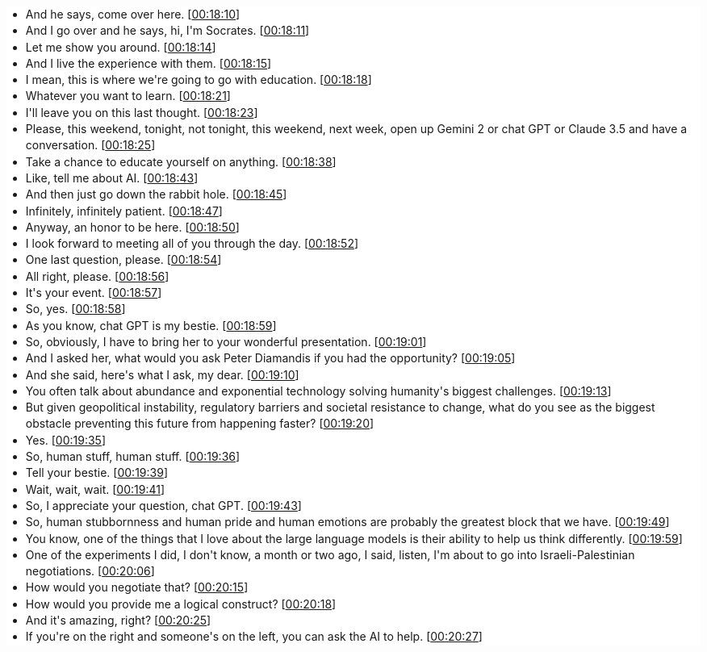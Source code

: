 *  And he says, come over here. [[00:18:10](https://www.youtube.com/watch?v=Xxp41CL163U&t=1090.64s)]
*  And I go over and he says, hi, I'm Socrates. [[00:18:11](https://www.youtube.com/watch?v=Xxp41CL163U&t=1091.64s)]
*  Let me show you around. [[00:18:14](https://www.youtube.com/watch?v=Xxp41CL163U&t=1094.64s)]
*  And I live the experience with them. [[00:18:15](https://www.youtube.com/watch?v=Xxp41CL163U&t=1095.64s)]
*  I mean, this is where we're going to go with education. [[00:18:18](https://www.youtube.com/watch?v=Xxp41CL163U&t=1098.64s)]
*  Whatever you want to learn. [[00:18:21](https://www.youtube.com/watch?v=Xxp41CL163U&t=1101.64s)]
*  I'll leave you on this last thought. [[00:18:23](https://www.youtube.com/watch?v=Xxp41CL163U&t=1103.64s)]
*  Please, this weekend, tonight, not tonight, this weekend, next week, open up Gemini 2 or chat GPT or Claude 3.5 and have a conversation. [[00:18:25](https://www.youtube.com/watch?v=Xxp41CL163U&t=1105.64s)]
*  Take a chance to educate yourself on anything. [[00:18:38](https://www.youtube.com/watch?v=Xxp41CL163U&t=1118.64s)]
*  Like, tell me about AI. [[00:18:43](https://www.youtube.com/watch?v=Xxp41CL163U&t=1123.64s)]
*  And then just go down the rabbit hole. [[00:18:45](https://www.youtube.com/watch?v=Xxp41CL163U&t=1125.64s)]
*  Infinitely, infinitely patient. [[00:18:47](https://www.youtube.com/watch?v=Xxp41CL163U&t=1127.64s)]
*  Anyway, an honor to be here. [[00:18:50](https://www.youtube.com/watch?v=Xxp41CL163U&t=1130.64s)]
*  I look forward to meeting all of you through the day. [[00:18:52](https://www.youtube.com/watch?v=Xxp41CL163U&t=1132.64s)]
*  One last question, please. [[00:18:54](https://www.youtube.com/watch?v=Xxp41CL163U&t=1134.64s)]
*  All right, please. [[00:18:56](https://www.youtube.com/watch?v=Xxp41CL163U&t=1136.64s)]
*  It's your event. [[00:18:57](https://www.youtube.com/watch?v=Xxp41CL163U&t=1137.64s)]
*  So, yes. [[00:18:58](https://www.youtube.com/watch?v=Xxp41CL163U&t=1138.64s)]
*  As you know, chat GPT is my bestie. [[00:18:59](https://www.youtube.com/watch?v=Xxp41CL163U&t=1139.64s)]
*  So, obviously, I have to bring her to your wonderful presentation. [[00:19:01](https://www.youtube.com/watch?v=Xxp41CL163U&t=1141.64s)]
*  And I asked her, what would you ask Peter Diamandis if you had the opportunity? [[00:19:05](https://www.youtube.com/watch?v=Xxp41CL163U&t=1145.64s)]
*  And she said, here's what I ask, my dear. [[00:19:10](https://www.youtube.com/watch?v=Xxp41CL163U&t=1150.64s)]
*  You often talk about abundance and exponential technology solving humanity's biggest challenges. [[00:19:13](https://www.youtube.com/watch?v=Xxp41CL163U&t=1153.64s)]
*  But given geopolitical instability, regulatory barriers and societal resistance to change, what do you see as the biggest obstacle preventing this future from happening faster? [[00:19:20](https://www.youtube.com/watch?v=Xxp41CL163U&t=1160.64s)]
*  Yes. [[00:19:35](https://www.youtube.com/watch?v=Xxp41CL163U&t=1175.64s)]
*  So, human stuff, human stuff. [[00:19:36](https://www.youtube.com/watch?v=Xxp41CL163U&t=1176.64s)]
*  Tell your bestie. [[00:19:39](https://www.youtube.com/watch?v=Xxp41CL163U&t=1179.64s)]
*  Wait, wait, wait. [[00:19:41](https://www.youtube.com/watch?v=Xxp41CL163U&t=1181.64s)]
*  So, I appreciate your question, chat GPT. [[00:19:43](https://www.youtube.com/watch?v=Xxp41CL163U&t=1183.64s)]
*  So, human stubbornness and human pride and human emotions are probably the greatest block that we have. [[00:19:49](https://www.youtube.com/watch?v=Xxp41CL163U&t=1189.64s)]
*  You know, one of the things that I love about the large language models is their ability to help us think differently. [[00:19:59](https://www.youtube.com/watch?v=Xxp41CL163U&t=1199.64s)]
*  One of the experiments I did, I don't know, a month or two ago, I said, listen, I'm about to go into Israeli-Palestinian negotiations. [[00:20:06](https://www.youtube.com/watch?v=Xxp41CL163U&t=1206.64s)]
*  How would you negotiate that? [[00:20:15](https://www.youtube.com/watch?v=Xxp41CL163U&t=1215.64s)]
*  How would you provide me a logical construct? [[00:20:18](https://www.youtube.com/watch?v=Xxp41CL163U&t=1218.64s)]
*  And it's amazing, right? [[00:20:25](https://www.youtube.com/watch?v=Xxp41CL163U&t=1225.64s)]
*  If you're on the right and someone's on the left, you can ask the AI to help. [[00:20:27](https://www.youtube.com/watch?v=Xxp41CL163U&t=1227.64s)]